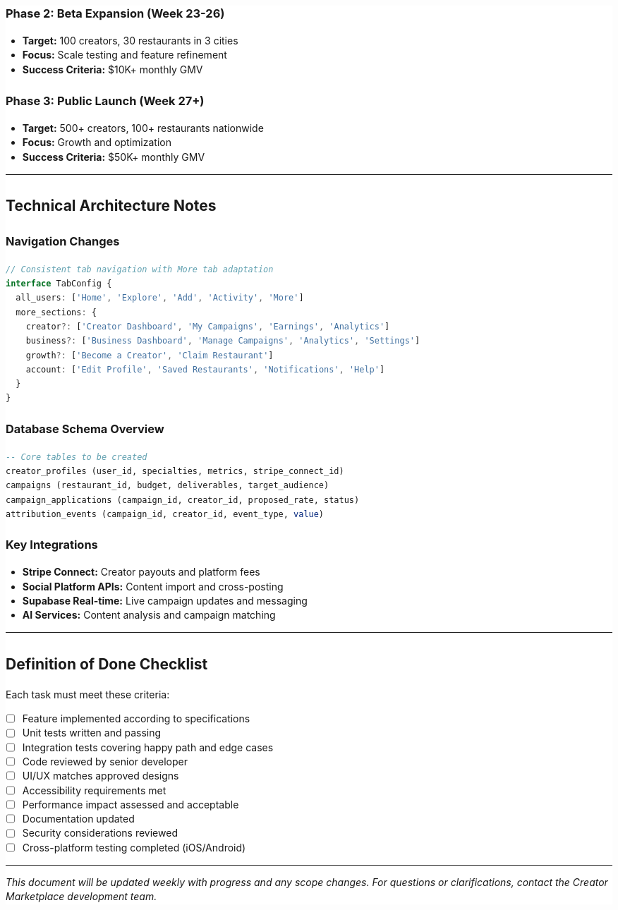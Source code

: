 ### Phase 2: Beta Expansion (Week 23-26)  
- **Target:** 100 creators, 30 restaurants in 3 cities
- **Focus:** Scale testing and feature refinement
- **Success Criteria:** $10K+ monthly GMV

### Phase 3: Public Launch (Week 27+)
- **Target:** 500+ creators, 100+ restaurants nationwide
- **Focus:** Growth and optimization
- **Success Criteria:** $50K+ monthly GMV

---

## Technical Architecture Notes

### Navigation Changes
```typescript
// Consistent tab navigation with More tab adaptation
interface TabConfig {
  all_users: ['Home', 'Explore', 'Add', 'Activity', 'More']
  more_sections: {
    creator?: ['Creator Dashboard', 'My Campaigns', 'Earnings', 'Analytics']
    business?: ['Business Dashboard', 'Manage Campaigns', 'Analytics', 'Settings']
    growth?: ['Become a Creator', 'Claim Restaurant']
    account: ['Edit Profile', 'Saved Restaurants', 'Notifications', 'Help']
  }
}
```

### Database Schema Overview
```sql
-- Core tables to be created
creator_profiles (user_id, specialties, metrics, stripe_connect_id)
campaigns (restaurant_id, budget, deliverables, target_audience)
campaign_applications (campaign_id, creator_id, proposed_rate, status)
attribution_events (campaign_id, creator_id, event_type, value)
```

### Key Integrations
- **Stripe Connect:** Creator payouts and platform fees
- **Social Platform APIs:** Content import and cross-posting
- **Supabase Real-time:** Live campaign updates and messaging
- **AI Services:** Content analysis and campaign matching

---

## Definition of Done Checklist

Each task must meet these criteria:
- [ ] Feature implemented according to specifications
- [ ] Unit tests written and passing
- [ ] Integration tests covering happy path and edge cases
- [ ] Code reviewed by senior developer
- [ ] UI/UX matches approved designs
- [ ] Accessibility requirements met
- [ ] Performance impact assessed and acceptable
- [ ] Documentation updated
- [ ] Security considerations reviewed
- [ ] Cross-platform testing completed (iOS/Android)

---

_This document will be updated weekly with progress and any scope changes._
_For questions or clarifications, contact the Creator Marketplace development team._